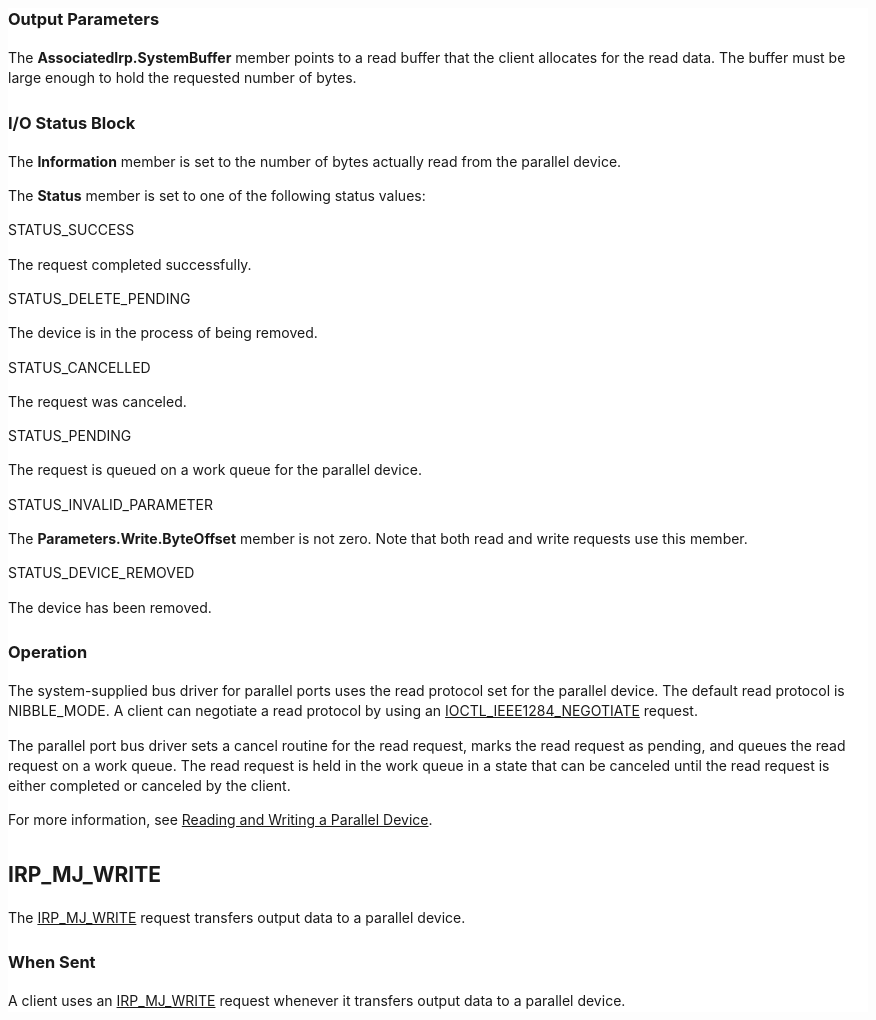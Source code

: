 ### Output Parameters
The **AssociatedIrp.SystemBuffer** member points to a read buffer that the client allocates for the read data. The buffer must be large enough to hold the requested number of bytes.

### I/O Status Block
The **Information** member is set to the number of bytes actually read from the parallel device.

The **Status** member is set to one of the following status values:


STATUS_SUCCESS
 
The request completed successfully.

STATUS_DELETE_PENDING 

The device is in the process of being removed.

STATUS_CANCELLED 

The request was canceled.

STATUS_PENDING 

The request is queued on a work queue for the parallel device.

STATUS_INVALID_PARAMETER 

The **Parameters.Write.ByteOffset** member is not zero. Note that both read and write requests use this member.

STATUS_DEVICE_REMOVED 

The device has been removed.

### Operation
The system-supplied bus driver for parallel ports uses the read protocol set for the parallel device. The default read protocol is NIBBLE_MODE. A client can negotiate a read protocol by using an [IOCTL_IEEE1284_NEGOTIATE](https://docs.microsoft.com/windows-hardware/drivers/ddi/ntddpar/ni-ntddpar-ioctl_ieee1284_negotiate) request.

The parallel port bus driver sets a cancel routine for the read request, marks the read request as pending, and queues the read request on a work queue. The read request is held in the work queue in a state that can be canceled until the read request is either completed or canceled by the client.

For more information, see [Reading and Writing a Parallel Device](https://docs.microsoft.com/windows-hardware/drivers/parports/reading-and-writing-a-parallel-device).


##  IRP_MJ_WRITE
The [IRP_MJ_WRITE](https://docs.microsoft.com/windows-hardware/drivers/kernel/irp-mj-write) request transfers output data to a parallel device.

### When Sent
A client uses an [IRP_MJ_WRITE](https://docs.microsoft.com/windows-hardware/drivers/kernel/irp-mj-write) request whenever it transfers output data to a parallel device.
